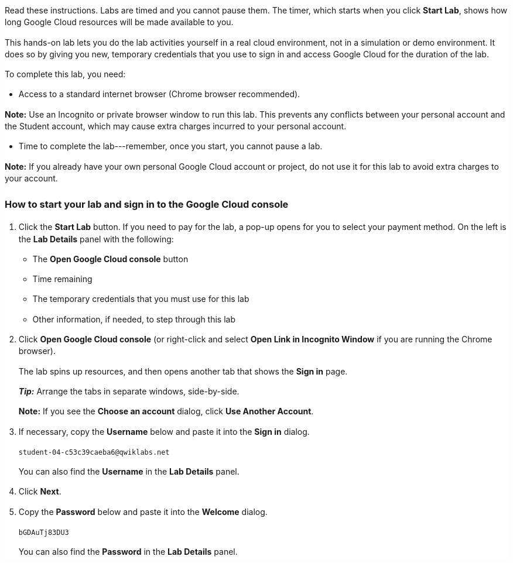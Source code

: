 Read these instructions. Labs are timed and you cannot pause them. The timer, which starts when you click **Start Lab**, shows how long Google Cloud resources will be made available to you.

This hands-on lab lets you do the lab activities yourself in a real cloud environment, not in a simulation or demo environment. It does so by giving you new, temporary credentials that you use to sign in and access Google Cloud for the duration of the lab.

To complete this lab, you need:

* Access to a standard internet browser (Chrome browser recommended).
    

**Note:** Use an Incognito or private browser window to run this lab. This prevents any conflicts between your personal account and the Student account, which may cause extra charges incurred to your personal account.

* Time to complete the lab---remember, once you start, you cannot pause a lab.
    

**Note:** If you already have your own personal Google Cloud account or project, do not use it for this lab to avoid extra charges to your account.

### How to start your lab and sign in to the Google Cloud console

1. Click the **Start Lab** button. If you need to pay for the lab, a pop-up opens for you to select your payment method. On the left is the **Lab Details** panel with the following:
    
    * The **Open Google Cloud console** button
        
    * Time remaining
        
    * The temporary credentials that you must use for this lab
        
    * Other information, if needed, to step through this lab
        
2. Click **Open Google Cloud console** (or right-click and select **Open Link in Incognito Window** if you are running the Chrome browser).
    
    The lab spins up resources, and then opens another tab that shows the **Sign in** page.
    
    ***Tip:*** Arrange the tabs in separate windows, side-by-side.
    
    **Note:** If you see the **Choose an account** dialog, click **Use Another Account**.
    
3. If necessary, copy the **Username** below and paste it into the **Sign in** dialog.
    
    ```apache
    student-04-c53c39caeba6@qwiklabs.net
    ```
    
    You can also find the **Username** in the **Lab Details** panel.
    
4. Click **Next**.
    
5. Copy the **Password** below and paste it into the **Welcome** dialog.
    
    ```apache
    bGDAuTj83DU3
    ```
    
    You can also find the **Password** in the **Lab Details** panel.
    